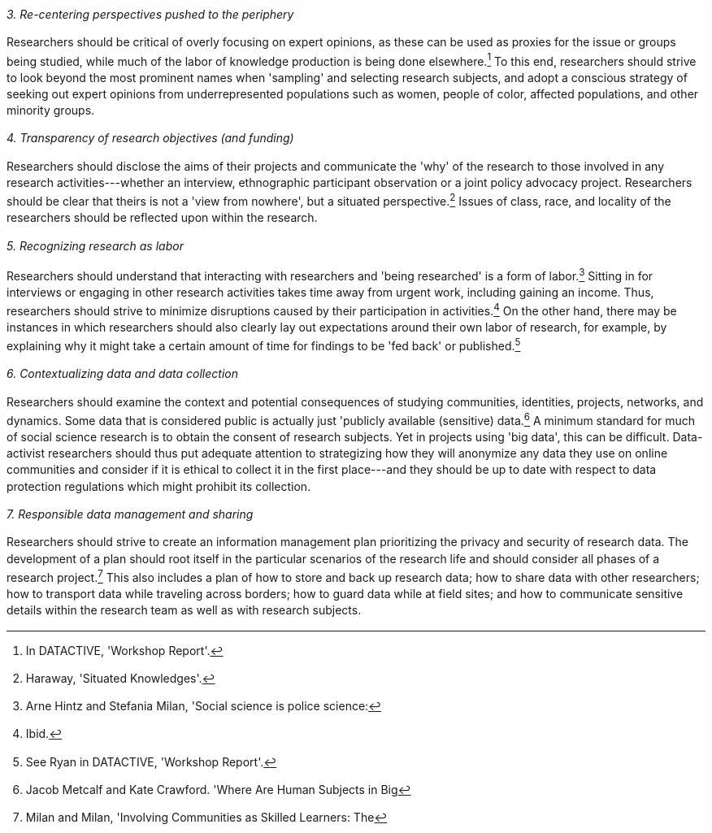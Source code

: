 *3. Re-centering perspectives pushed to the periphery*

Researchers should be critical of overly focusing on expert opinions, as
these can be used as proxies for the issue or groups being studied,
while much of the labor of knowledge production is being done
elsewhere.[^14chapter14_53] To this end, researchers should strive to look beyond
the most prominent names when 'sampling' and selecting research
subjects, and adopt a conscious strategy of seeking out expert opinions
from underrepresented populations such as women, people of color,
affected populations, and other minority groups.

*4. Transparency of research objectives (and funding)*

Researchers should disclose the aims of their projects and communicate
the 'why' of the research to those involved in any research
activities---whether an interview, ethnographic participant observation
or a joint policy advocacy project. Researchers should be clear that
theirs is not a 'view from nowhere', but a situated perspective.[^14chapter14_54]
Issues of class, race, and locality of the researchers should be
reflected upon within the research.

*5. Recognizing research as labor*

Researchers should understand that interacting with researchers and
'being researched' is a form of labor.[^14chapter14_55] Sitting in for interviews or
engaging in other research activities takes time away from urgent work,
including gaining an income. Thus, researchers should strive to minimize
disruptions caused by their participation in activities.[^14chapter14_56] On the
other hand, there may be instances in which researchers should also
clearly lay out expectations around their own labor of research, for
example, by explaining why it might take a certain amount of time for
findings to be 'fed back' or published.[^14chapter14_57]

*6. Contextualizing data and data collection*

Researchers should examine the context and potential consequences of
studying communities, identities, projects, networks, and dynamics. Some
data that is considered public is actually just 'publicly available
(sensitive) data.[^14chapter14_58] A minimum standard for much of social science
research is to obtain the consent of research subjects. Yet in projects
using 'big data', this can be difficult. Data-activist researchers
should thus put adequate attention to strategizing how they will
anonymize any data they use on online communities and consider if it is
ethical to collect it in the first place---and they should be up to date
with respect to data protection regulations which might prohibit its
collection.

*7. Responsible data management and sharing*

Researchers should strive to create an information management plan
prioritizing the privacy and security of research data. The development
of a plan should root itself in the particular scenarios of the research
life and should consider all phases of a research project.[^14chapter14_59] This
also includes a plan of how to store and back up research data; how to
share data with other researchers; how to transport data while traveling
across borders; how to guard data while at field sites; and how to
communicate sensitive details within the research team as well as with
research subjects.


[^14chapter14_1]: ^∗^ This project has received funding from the European Research
[^14chapter14_2]: By engaged research we indicate systematic, evidence-based, social
[^14chapter14_3]: DATACTIVE, *Workshop Report: Data for the Social Good*, University
[^14chapter14_4]: Sebastian Kubitschko, 'Acting on Media Technologies and
[^14chapter14_5]: Stefania Milan, 'Data Activism as the New Frontier of Media
[^14chapter14_6]: See Viktor Mayer-Schönberger and Kenneth Cukier, *Big Data: A
[^14chapter14_7]: See Isabelle Bruno, Emmanuel Didier and Tommaso Vitale,
[^14chapter14_8]: Kevin D. Haggerty and Richard V. Ericson, 'The Surveillant
[^14chapter14_9]: Kashmir Hill, 'What Happens When You Tell the Internet You\'re
[^14chapter14_10]: Stefania Milan, 'Data Activism as the New Frontier of Media
[^14chapter14_11]: Ibid p. 153.
[^14chapter14_12]: Ibid p. 143.
[^14chapter14_13]: See also Becky Kazansky, 'Privacy, Responsibility, and Human
[^14chapter14_14]: The notion of 'epistemic culture\' is used in science studies and
[^14chapter14_15]: Stefania Milan and Lonneke van der Velden, 'The Alternative
[^14chapter14_16]: Mimi Onuoha, 'The Library of Missing Datasets',
[^14chapter14_17]: If not us then who?, 'Detecting Disasters'.
[^14chapter14_18]: This argument was made earlier in a series of articles published
[^14chapter14_19]: Paulo Freire, *Pedagogy of the Oppressed*, New York: Continuum,
[^14chapter14_20]: C. Ryan and K. Jeffreys, 'The Practice of Collaborative
[^14chapter14_21]: Ibid, p. 3.
[^14chapter14_22]: Geert Lovink and Ned Rossiter, *Organization after Social Media*,
[^14chapter14_23]: Andrew J. Jolivette, *Research Justice: Methodologies for Social
[^14chapter14_24]: Stefania Milan, 'Toward an Epistemology of Engaged Research.';
[^14chapter14_25]: Cf. C. Ryan, V. Salas-Wright, M. Anastario & G. Camara, 'Making
[^14chapter14_26]: Donna Haraway, 'Situated Knowledges: The Science Question in
[^14chapter14_27]: For the project about Syria, see:
[^14chapter14_28]: http://www.forensic-architecture.org/case/left-die-boat/
[^14chapter14_29]: Lorenzo Pezzani and Charles Heller, 'A Disobedient Gaze:
[^14chapter14_30]: On disobedient sensing and listening see Charles Heller, Lorenzo
[^14chapter14_31]: Pezzani cited in DATACTIVE, 'Workshop Report', p. 14.
[^14chapter14_32]: https://syrianarchive.org/en/about. Open Source Intelligence is
[^14chapter14_33]: Mary B. Anderson, *Do No Harm. How Aid Can Support Peace or War*,
[^14chapter14_34]: At the same time, this is not an easy approach when a researcher
[^14chapter14_35]: See http://alaveteli.org/. Alaveteli is a good example of Civic
[^14chapter14_36]: See https://github.com/datactive/bigbang. *BigBang*'s initiator
[^14chapter14_37]: See Stefania Milan and Niels ten Oever, 'Coding and encoding
[^14chapter14_38]: Eliana Herrera Huérfano, Francisco Sierra Caballero and Carlos
[^14chapter14_39]: Milan, 'Toward an Epistemology of Engaged Research.'; Milan &
[^14chapter14_40]: Milan, 'The Ethics of Social Movement Research', in Donatella
[^14chapter14_41]: See for instance Lorenzo Pezzani and Charles Heller, 'A
[^14chapter14_42]: See Ryan in DATACTIVE, 'Workshop Report'.
[^14chapter14_43]: The discipline of Social Movement Studies has to some extent
[^14chapter14_44]: The concept of inclusive participation has been addressed in
[^14chapter14_45]: See, for example, Ryan in DATACTIVE, 'Workshop Report'.
[^14chapter14_46]: See AoIR, Ethical Decision-Making and Internet Research:
[^14chapter14_47]: Virginia Held, *Ethics of Care*, New York/London: Oxford
[^14chapter14_48]: Anderson, 'Do no harm'; Milan, 'Toward an epistemology of engaged
[^14chapter14_49]: Linnet Taylor and Dennis Broeders, 'In the Name of Development:
[^14chapter14_50]: Freire, 'Pedagogy of the Oppressed'.
[^14chapter14_51]: Milan and Velden, 'The Alternative Epistemologies of Data
[^14chapter14_52]: Geoffrey Bowker and Susan Leigh Star, *Sorting Things Out:
[^14chapter14_53]: In DATACTIVE, 'Workshop Report'.
[^14chapter14_54]: Haraway, 'Situated Knowledges'.
[^14chapter14_55]: Arne Hintz and Stefania Milan, 'Social science is police science:
[^14chapter14_56]: Ibid.
[^14chapter14_57]: See Ryan in DATACTIVE, 'Workshop Report'.
[^14chapter14_58]: Jacob Metcalf and Kate Crawford. 'Where Are Human Subjects in Big
[^14chapter14_59]: Milan and Milan, 'Involving Communities as Skilled Learners: The